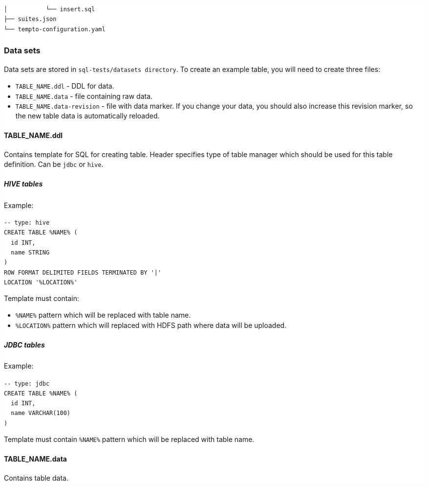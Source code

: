 ```Shell
│           └── insert.sql
├── suites.json
└── tempto-configuration.yaml
```

### Data sets

Data sets are stored in `sql-tests/datasets directory`. To create an example table, you will need to create three files:

* `TABLE_NAME.ddl` - DDL for data.
* `TABLE_NAME.data` - file containing raw data.
* `TABLE_NAME.data-revision` - file with data marker. If you change your data, you should also increase this
revision marker, so the new table data is automatically reloaded.

#### TABLE_NAME.ddl
Contains template for SQL for creating table. 
Header specifies type of table manager which should be used for this table definition. Can be `jdbc` or `hive`.

##### HIVE tables

Example:
```
-- type: hive
CREATE TABLE %NAME% (
  id INT,
  name STRING
)
ROW FORMAT DELIMITED FIELDS TERMINATED BY '|'
LOCATION '%LOCATION%'
```

Template must contain:
 * `%NAME%` pattern which will be replaced with table name.
 * `%LOCATION%` pattern which will replaced with HDFS path where data will be uploaded.

##### JDBC tables

Example:
```
-- type: jdbc
CREATE TABLE %NAME% (
  id INT,
  name VARCHAR(100)
)
```

Template must contain `%NAME%` pattern which will be replaced with table name.

#### TABLE_NAME.data

Contains table data.
